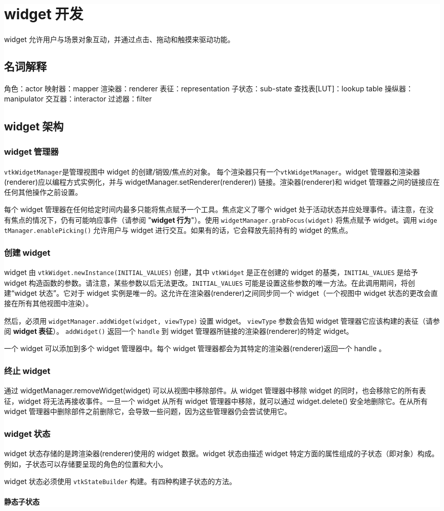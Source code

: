 # widget 开发

widget 允许用户与场景对象互动，并通过点击、拖动和触摸来驱动功能。

## 名词解释

角色：actor
映射器：mapper
渲染器：renderer
表征：representation
子状态：sub-state
查找表[LUT]：lookup table
操纵器：manipulator
交互器：interactor
过滤器：filter

## widget 架构

### widget 管理器

`vtkWidgetManager`是管理视图中 widget 的创建/销毁/焦点的对象。 每个渲染器只有一个`vtkWidgetManager`。widget 管理器和渲染器(renderer)应以编程方式实例化，并与 widgetManager.setRenderer(renderer)) 链接。渲染器(renderer)和 widget 管理器之间的链接应在任何其他操作之前设置。

每个 widget 管理器在任何给定时间内最多只能将焦点赋予一个工具。焦点定义了哪个 widget 处于活动状态并应处理事件。请注意，在没有焦点的情况下，仍有可能响应事件（请参阅 "**widget 行为**"）。使用 `widgetManager.grabFocus(widget)` 将焦点赋予 widget。调用 `widgetManager.enablePicking()` 允许用户与 widget 进行交互。如果有的话，它会释放先前持有的 widget 的焦点。

### 创建 widget

widget 由 `vtkWidget.newInstance(INITIAL_VALUES)` 创建，其中 `vtkWidget` 是正在创建的 widget 的基类，`INITIAL_VALUES` 是给予 widget 构造函数的参数。请注意，某些参数以后无法更改。`INITIAL_VALUES` 可能是设置这些参数的唯一方法。在此调用期间，将创建“widget 状态”。它对于 widget 实例是唯一的。这允许在渲染器(renderer)之间同步同一个 widget（一个视图中 widget 状态的更改会直接在所有其他视图中渲染）。

然后，必须用 `widgetManager.addWidget(widget, viewType)` 设置 widget。 `viewType` 参数会告知 widget 管理器它应该构建的表征（请参阅 **widget 表征**）。 `addWidget()` 返回一个 `handle` 到 widget 管理器所链接的渲染器(renderer)的特定 widget。

一个 widget 可以添加到多个 widget 管理器中。每个 widget 管理器都会为其特定的渲染器(renderer)返回一个 handle 。

### 终止 widget

通过 widgetManager.removeWidget(widget) 可以从视图中移除部件。从 widget 管理器中移除 widget 的同时，也会移除它的所有表征，widget 将无法再接收事件。一旦一个 widget 从所有 widget 管理器中移除，就可以通过 widget.delete() 安全地删除它。在从所有 widget 管理器中删除部件之前删除它，会导致一些问题，因为这些管理器仍会尝试使用它。

### widget 状态

widget 状态存储的是跨渲染器(renderer)使用的 widget 数据。widget 状态由描述 widget 特定方面的属性组成的子状态（即对象）构成。例如，子状态可以存储要呈现的角色的位置和大小。

widget 状态必须使用 `vtkStateBuilder` 构建。有四种构建子状态的方法。

#### 静态子状态
